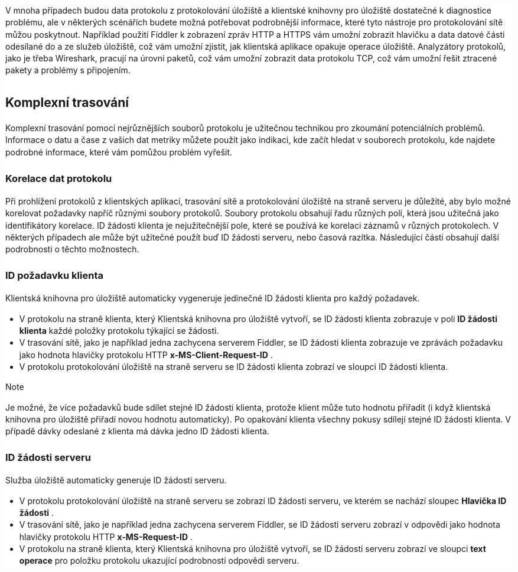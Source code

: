 V mnoha případech budou data protokolu z protokolování úložiště a klientské knihovny pro úložiště dostatečné k diagnostice problému, ale v některých scénářích budete možná potřebovat podrobnější informace, které tyto nástroje pro protokolování sítě můžou poskytnout. Například použití Fiddler k zobrazení zpráv HTTP a HTTPS vám umožní zobrazit hlavičku a data datové části odesílané do a ze služeb úložiště, což vám umožní zjistit, jak klientská aplikace opakuje operace úložiště. Analyzátory protokolů, jako je třeba Wireshark, pracují na úrovni paketů, což vám umožní zobrazit data protokolu TCP, což vám umožní řešit ztracené pakety a problémy s připojením. 

## <a name="end-to-end-tracing"></a><a name="end-to-end-tracing"></a>Komplexní trasování
Komplexní trasování pomocí nejrůznějších souborů protokolu je užitečnou technikou pro zkoumání potenciálních problémů. Informace o datu a čase z vašich dat metriky můžete použít jako indikaci, kde začít hledat v souborech protokolu, kde najdete podrobné informace, které vám pomůžou problém vyřešit.

### <a name="correlating-log-data"></a><a name="correlating-log-data"></a>Korelace dat protokolu
Při prohlížení protokolů z klientských aplikací, trasování sítě a protokolování úložiště na straně serveru je důležité, aby bylo možné korelovat požadavky napříč různými soubory protokolů. Soubory protokolu obsahují řadu různých polí, která jsou užitečná jako identifikátory korelace. ID žádosti klienta je nejužitečnější pole, které se používá ke korelaci záznamů v různých protokolech. V některých případech ale může být užitečné použít buď ID žádosti serveru, nebo časová razítka. Následující části obsahují další podrobnosti o těchto možnostech.

### <a name="client-request-id"></a><a name="client-request-id"></a>ID požadavku klienta
Klientská knihovna pro úložiště automaticky vygeneruje jedinečné ID žádosti klienta pro každý požadavek.

* V protokolu na straně klienta, který Klientská knihovna pro úložiště vytvoří, se ID žádosti klienta zobrazuje v poli **ID žádosti klienta** každé položky protokolu týkající se žádosti.
* V trasování sítě, jako je například jedna zachycena serverem Fiddler, se ID žádosti klienta zobrazuje ve zprávách požadavku jako hodnota hlavičky protokolu HTTP **x-MS-Client-Request-ID** .
* V protokolu protokolování úložiště na straně serveru se ID žádosti klienta zobrazí ve sloupci ID žádosti klienta.

> [!NOTE]
> Je možné, že více požadavků bude sdílet stejné ID žádosti klienta, protože klient může tuto hodnotu přiřadit (i když klientská knihovna pro úložiště přiřadí novou hodnotu automaticky). Po opakování klienta všechny pokusy sdílejí stejné ID žádosti klienta. V případě dávky odeslané z klienta má dávka jedno ID žádosti klienta.
>
>

### <a name="server-request-id"></a><a name="server-request-id"></a>ID žádosti serveru
Služba úložiště automaticky generuje ID žádosti serveru.

* V protokolu protokolování úložiště na straně serveru se zobrazí ID žádosti serveru, ve kterém se nachází sloupec **Hlavička ID žádosti** .
* V trasování sítě, jako je například jedna zachycena serverem Fiddler, se ID žádosti serveru zobrazí v odpovědi jako hodnota hlavičky protokolu HTTP **x-MS-Request-ID** .
* V protokolu na straně klienta, který Klientská knihovna pro úložiště vytvoří, se ID žádosti serveru zobrazí ve sloupci **text operace** pro položku protokolu ukazující podrobnosti odpovědi serveru.


[Úvod]: #introduction
[Jak je tato příručka organizována]: #how-this-guide-is-organized
[Monitorování služby úložiště]: #monitoring-your-storage-service
[Stav služby monitorování]: #monitoring-service-health
[Kapacita monitorování]: #monitoring-capacity
[Monitorování dostupnosti]: #monitoring-availability
[Monitorování výkonu]: #monitoring-performance
[Diagnostikování problémů s úložištěm]: #diagnosing-storage-issues
[Problémy se stavem služby]: #service-health-issues
[Problémy s výkonem]: #performance-issues
[Diagnostikování chyb]: #diagnosing-errors
[Problémy emulátoru úložiště]: #storage-emulator-issues
[Nástroje protokolování úložiště]: #storage-logging-tools
[Používání nástrojů pro protokolování sítě]: #using-network-logging-tools
[Komplexní trasování]: #end-to-end-tracing
[Korelace dat protokolu]: #correlating-log-data
[ID požadavku klienta]: #client-request-id
[ID žádosti serveru]: #server-request-id
[Časová razítka]: #timestamps
[Pokyny k odstraňování potíží]: #troubleshooting-guidance
[Metrika ukazuje vysokou hodnotu AverageE2ELatency a nízkou hodnotu AverageServerLatency.]: #metrics-show-high-AverageE2ELatency-and-low-AverageServerLatency
[Metrika ukazuje nízkou hodnotu AverageE2ELatency i hodnotu AverageServerLatency, ale latence klienta je vysoká.]: #metrics-show-low-AverageE2ELatency-and-low-AverageServerLatency
[Metrika ukazuje vysokou hodnotu AverageServerLatency.]: #metrics-show-high-AverageServerLatency
[Dochází k neočekávaným zpožděním při doručování zpráv ve frontě]: #you-are-experiencing-unexpected-delays-in-message-delivery
[Metrika ukazuje zvýšení u PercentThrottlingError.]: #metrics-show-an-increase-in-PercentThrottlingError
[Přechodné zvýšení v PercentThrottlingError]: #transient-increase-in-PercentThrottlingError
[Trvalé zvýšení chyby PercentThrottlingError]: #permanent-increase-in-PercentThrottlingError
[Metrika ukazuje zvýšení u PercentTimeoutError.]: #metrics-show-an-increase-in-PercentTimeoutError
[Metrika ukazuje zvýšení u PercentNetworkError.]: #metrics-show-an-increase-in-PercentNetworkError
[Klient dostává stavové kódy HTTP 403 (Zakázáno)]: #the-client-is-receiving-403-messages
[Klient dostává stavové kódy HTTP 404 (Nenalezeno)]: #the-client-is-receiving-404-messages
[Klient nebo jiný proces už objekt odstranil]: #client-previously-deleted-the-object
[Problém s ověřením sdíleného přístupového podpisu (SAS)]: #SAS-authorization-issue
[JavaScriptový kód na straně klienta nemá oprávnění pro přístup k objektu]: #JavaScript-code-does-not-have-permission
[Chyba sítě]: #network-failure
[Klient dostává stavové kód HTTP 409 (Konflikt)]: #the-client-is-receiving-409-messages
[Metriky zobrazují nízké PercentSuccess nebo položky protokolu analýzy mají operace se stavem transakce ClientOtherErrors.]: #metrics-show-low-percent-success
[Metriky kapacity ukazují neočekávané zvýšení využití kapacity úložiště.]: #capacity-metrics-show-an-unexpected-increase
[K vašemu problému dochází při použití emulátoru úložiště pro vývoj nebo testování.]: #your-issue-arises-from-using-the-storage-emulator
[Funkce X nefunguje v emulátoru úložiště.]: #feature-X-is-not-working
[Chyba: hodnota pro jednu z hlaviček protokolu HTTP není ve správném formátu při použití emulátoru úložiště.]: #error-HTTP-header-not-correct-format
[Spuštění emulátoru úložiště vyžaduje oprávnění správce.]: #storage-emulator-requires-administrative-privileges
[Narazíte na problémy s instalací sady Azure SDK pro .NET.]: #you-are-encountering-problems-installing-the-Windows-Azure-SDK
[Máte jiný problém se službou úložiště.]: #you-have-a-different-issue-with-a-storage-service
[Dodatky]: #appendices
[Příloha 1: použití Fiddler k zachycení přenosů HTTP a HTTPS]: #appendix-1
[Příloha 2: použití programu Wireshark k zachycení síťového provozu]: #appendix-2
[Příloha 4: použití Excelu k zobrazení metrik a dat protokolu]: #appendix-4
[Příloha 5: monitorování pomocí Application Insights pro Azure DevOps]: #appendix-5
[1]: ./media/storage-monitoring-diagnosing-troubleshooting/overview.png
[3]: ./media/storage-monitoring-diagnosing-troubleshooting/hour-minute-metrics.png
[4]: ./media/storage-monitoring-diagnosing-troubleshooting/high-e2e-latency.png
[5]: ./media/storage-monitoring-diagnosing-troubleshooting/fiddler-screenshot.png
[6]: ./media/storage-monitoring-diagnosing-troubleshooting/wireshark-screenshot-1.png
[7]: ./media/storage-monitoring-diagnosing-troubleshooting/wireshark-screenshot-2.png
[8]: ./media/storage-monitoring-diagnosing-troubleshooting/wireshark-screenshot-3.png
[9]: ./media/storage-monitoring-diagnosing-troubleshooting/mma-screenshot-1.png
[10]: ./media/storage-monitoring-diagnosing-troubleshooting/mma-screenshot-2.png